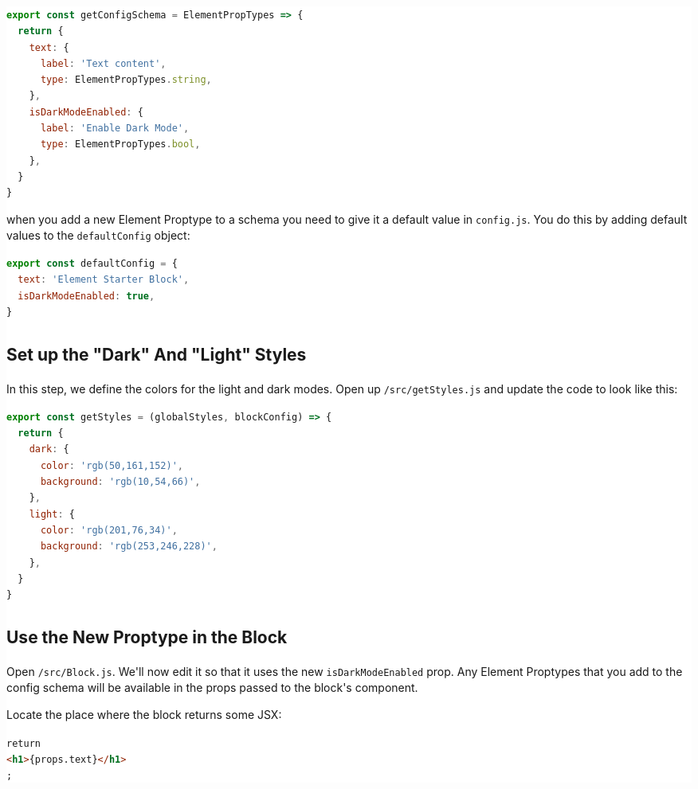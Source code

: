 ```javascript
export const getConfigSchema = ElementPropTypes => {
  return {
    text: {
      label: 'Text content',
      type: ElementPropTypes.string,
    },
    isDarkModeEnabled: {
      label: 'Enable Dark Mode',
      type: ElementPropTypes.bool,
    },
  }
}
```

when you add a new Element Proptype to a schema you need to give it a default value in `config.js`. You do this by adding default values to the `defaultConfig` object:

```javascript
export const defaultConfig = {
  text: 'Element Starter Block',
  isDarkModeEnabled: true,
}
```

## Set up the "Dark" And "Light" Styles

In this step, we define the colors for the light and dark modes. Open up `/src/getStyles.js` and update the code to look like this:

```javascript
export const getStyles = (globalStyles, blockConfig) => {
  return {
    dark: {
      color: 'rgb(50,161,152)',
      background: 'rgb(10,54,66)',
    },
    light: {
      color: 'rgb(201,76,34)',
      background: 'rgb(253,246,228)',
    },
  }
}
```

## Use the New Proptype in the Block

Open `/src/Block.js`. We'll now edit it so that it uses the new `isDarkModeEnabled` prop. Any Element Proptypes that you add to the config schema will be available in the props passed to the block's component.

Locate the place where the block returns some JSX:

```html
return
<h1>{props.text}</h1>
;
```
